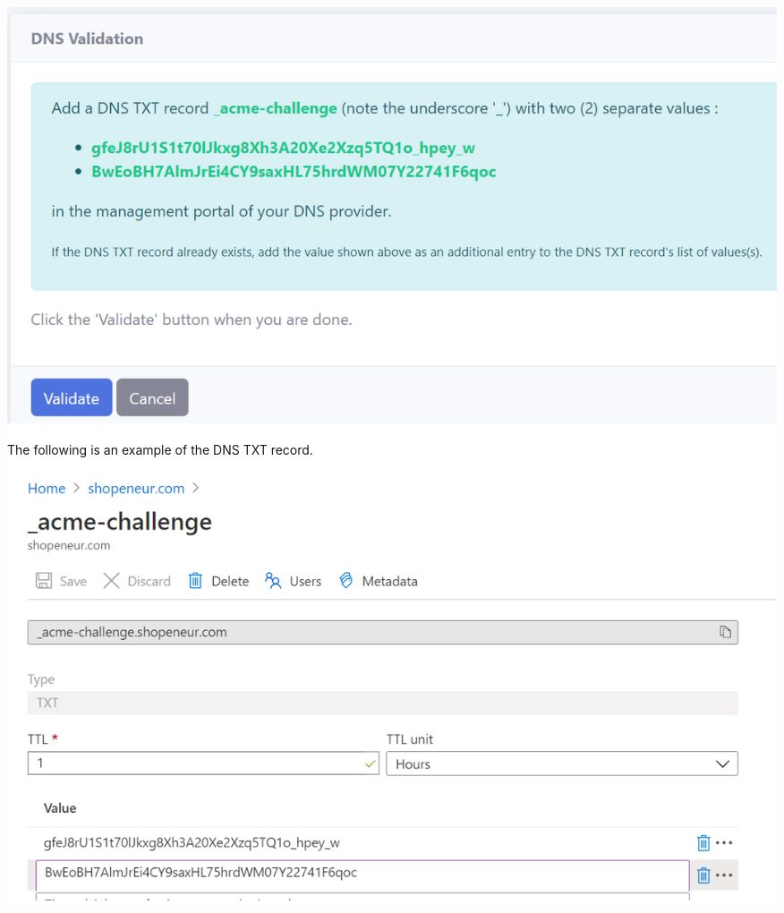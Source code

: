 ![image](../images/portal/stand-alone-san-dns-token.PNG)

The following is an example of the DNS TXT record.

![image](../images/portal/stand-alone-san-dns-record.PNG)
